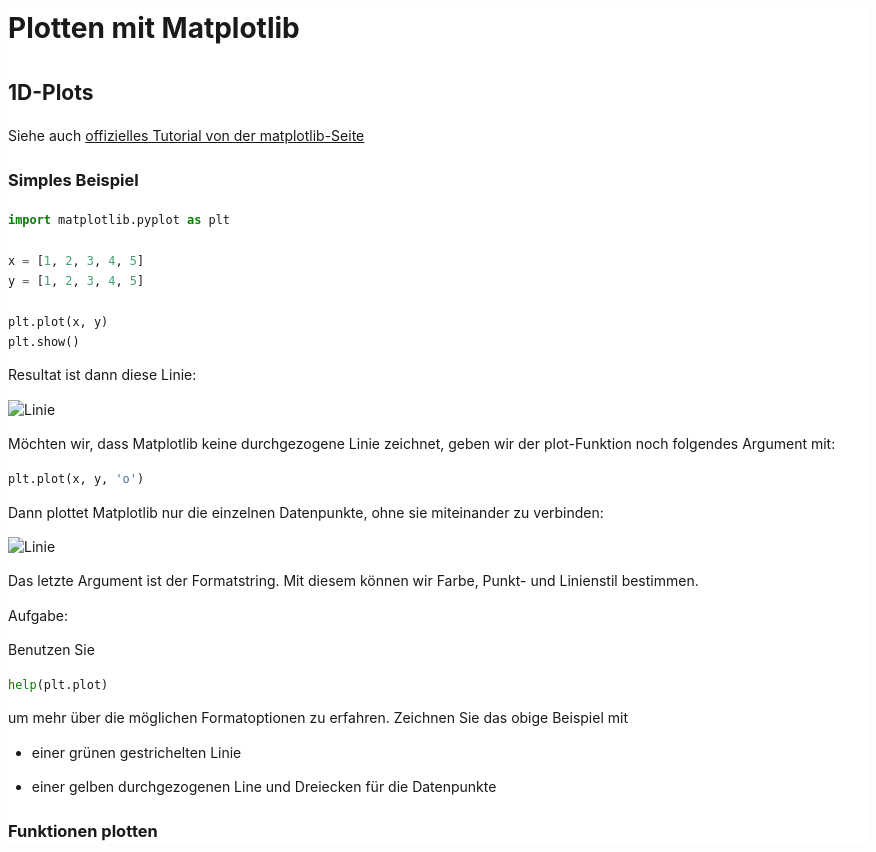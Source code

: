

# Plotten mit Matplotlib

## 1D-Plots

Siehe auch [offizielles Tutorial von der matplotlib-Seite](http://matplotlib.org/users/pyplot_tutorial.html#pyplot-tutorial)

### Simples Beispiel

```python
import matplotlib.pyplot as plt

x = [1, 2, 3, 4, 5]
y = [1, 2, 3, 4, 5]

plt.plot(x, y)
plt.show()
```

Resultat ist dann diese Linie:


<img src="https://raw.githubusercontent.com/gkabbe/Python-Kurs2015/master/images/matplotlib/figure_1.png" alt="Linie" width="600" height="450"/>

Möchten wir, dass Matplotlib keine durchgezogene Linie zeichnet, geben wir der plot-Funktion noch folgendes Argument mit:

```python
plt.plot(x, y, 'o')
```

Dann plottet Matplotlib nur die einzelnen Datenpunkte, ohne sie miteinander zu verbinden:

<img src="https://raw.githubusercontent.com/gkabbe/Python-Kurs2015/master/images/matplotlib/figure_1_dots.png" alt="Linie" width="600" height="450"/>

Das letzte Argument ist der Formatstring. Mit diesem können wir Farbe, Punkt- und Linienstil bestimmen.

Aufgabe:

Benutzen Sie

```python
help(plt.plot)
```

um mehr über die möglichen Formatoptionen zu erfahren.
Zeichnen Sie das obige Beispiel mit

* einer grünen gestrichelten Linie

* einer gelben durchgezogenen Line und Dreiecken für die Datenpunkte


### Funktionen plotten

